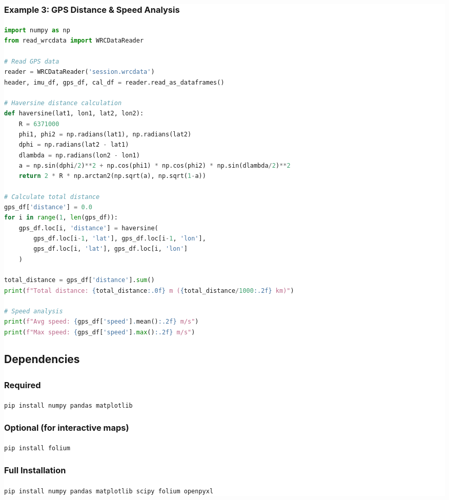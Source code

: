 
### Example 3: GPS Distance & Speed Analysis

```python
import numpy as np
from read_wrcdata import WRCDataReader

# Read GPS data
reader = WRCDataReader('session.wrcdata')
header, imu_df, gps_df, cal_df = reader.read_as_dataframes()

# Haversine distance calculation
def haversine(lat1, lon1, lat2, lon2):
    R = 6371000
    phi1, phi2 = np.radians(lat1), np.radians(lat2)
    dphi = np.radians(lat2 - lat1)
    dlambda = np.radians(lon2 - lon1)
    a = np.sin(dphi/2)**2 + np.cos(phi1) * np.cos(phi2) * np.sin(dlambda/2)**2
    return 2 * R * np.arctan2(np.sqrt(a), np.sqrt(1-a))

# Calculate total distance
gps_df['distance'] = 0.0
for i in range(1, len(gps_df)):
    gps_df.loc[i, 'distance'] = haversine(
        gps_df.loc[i-1, 'lat'], gps_df.loc[i-1, 'lon'],
        gps_df.loc[i, 'lat'], gps_df.loc[i, 'lon']
    )

total_distance = gps_df['distance'].sum()
print(f"Total distance: {total_distance:.0f} m ({total_distance/1000:.2f} km)")

# Speed analysis
print(f"Avg speed: {gps_df['speed'].mean():.2f} m/s")
print(f"Max speed: {gps_df['speed'].max():.2f} m/s")
```

## Dependencies

### Required
```bash
pip install numpy pandas matplotlib
```

### Optional (for interactive maps)
```bash
pip install folium
```

### Full Installation
```bash
pip install numpy pandas matplotlib scipy folium openpyxl
```
